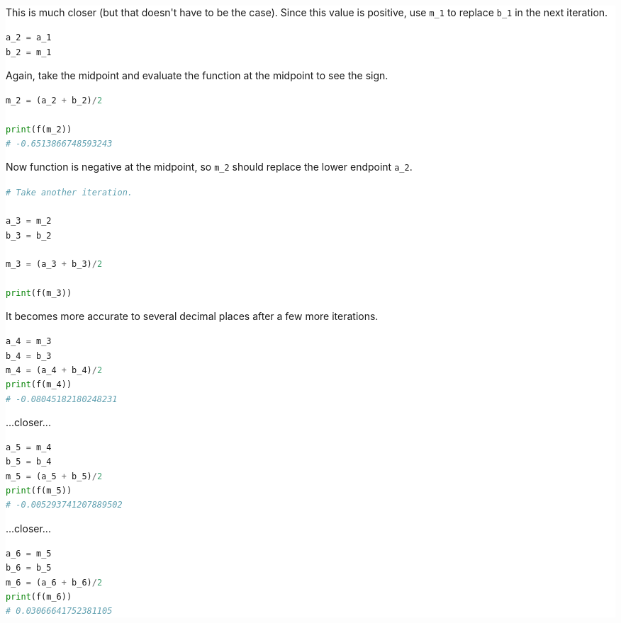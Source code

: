This is much closer (but that doesn't have to be the case).
Since this value is positive, use ```m_1``` to replace ```b_1``` 
in the next iteration.


```python
a_2 = a_1
b_2 = m_1
```
Again, take the midpoint and evaluate the function 
at the midpoint to see the sign. 


```python
m_2 = (a_2 + b_2)/2

print(f(m_2))
# -0.6513866748593243
```

Now function is negative at the midpoint, 
so ```m_2``` should replace the lower endpoint ```a_2```.

```python
# Take another iteration.

a_3 = m_2
b_3 = b_2

m_3 = (a_3 + b_3)/2

print(f(m_3))
```

  It becomes more accurate to several decimal places
after a few more iterations.


```python
a_4 = m_3
b_4 = b_3
m_4 = (a_4 + b_4)/2
print(f(m_4))
# -0.08045182180248231
```
...closer...
```python
a_5 = m_4
b_5 = b_4
m_5 = (a_5 + b_5)/2
print(f(m_5))
# -0.005293741207889502
```
...closer...
```python
a_6 = m_5
b_6 = b_5
m_6 = (a_6 + b_6)/2
print(f(m_6))
# 0.03066641752381105
```
